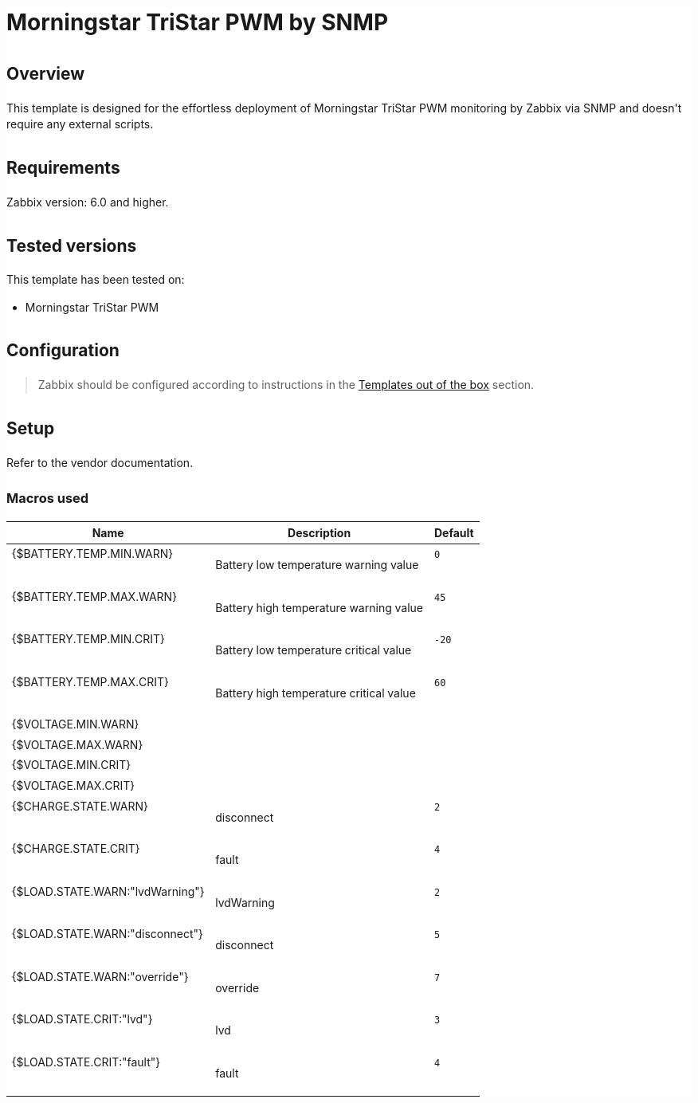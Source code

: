 
# Morningstar TriStar PWM by SNMP

## Overview

This template is designed for the effortless deployment of Morningstar TriStar PWM monitoring by Zabbix via SNMP and doesn't require any external scripts.

## Requirements

Zabbix version: 6.0 and higher.

## Tested versions

This template has been tested on:
- Morningstar TriStar PWM

## Configuration

> Zabbix should be configured according to instructions in the [Templates out of the box](https://www.zabbix.com/documentation/6.0/manual/config/templates_out_of_the_box) section.

## Setup

Refer to the vendor documentation.

### Macros used

|Name|Description|Default|
|----|-----------|-------|
|{$BATTERY.TEMP.MIN.WARN}|<p>Battery low temperature warning value</p>|`0`|
|{$BATTERY.TEMP.MAX.WARN}|<p>Battery high temperature warning value</p>|`45`|
|{$BATTERY.TEMP.MIN.CRIT}|<p>Battery low temperature critical value</p>|`-20`|
|{$BATTERY.TEMP.MAX.CRIT}|<p>Battery high temperature critical value</p>|`60`|
|{$VOLTAGE.MIN.WARN}|||
|{$VOLTAGE.MAX.WARN}|||
|{$VOLTAGE.MIN.CRIT}|||
|{$VOLTAGE.MAX.CRIT}|||
|{$CHARGE.STATE.WARN}|<p>disconnect</p>|`2`|
|{$CHARGE.STATE.CRIT}|<p>fault</p>|`4`|
|{$LOAD.STATE.WARN:"lvdWarning"}|<p>lvdWarning</p>|`2`|
|{$LOAD.STATE.WARN:"disconnect"}|<p>disconnect</p>|`5`|
|{$LOAD.STATE.WARN:"override"}|<p>override</p>|`7`|
|{$LOAD.STATE.CRIT:"lvd"}|<p>lvd</p>|`3`|
|{$LOAD.STATE.CRIT:"fault"}|<p>fault</p>|`4`|

